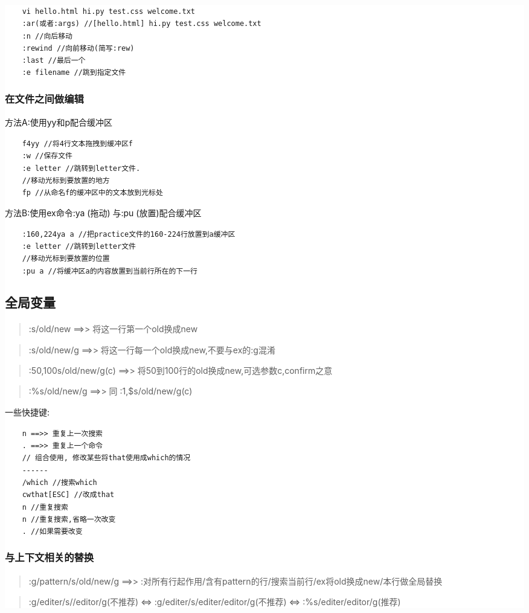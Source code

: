 ```
    vi hello.html hi.py test.css welcome.txt
    :ar(或者:args) //[hello.html] hi.py test.css welcome.txt
    :n //向后移动
    :rewind //向前移动(简写:rew)
    :last //最后一个
    :e filename //跳到指定文件
```

### 在文件之间做编辑
方法A:使用yy和p配合缓冲区

```
    f4yy //将4行文本拖拽到缓冲区f
    :w //保存文件
    :e letter //跳转到letter文件.
    //移动光标到要放置的地方
    fp //从命名f的缓冲区中的文本放到光标处
```

方法B:使用ex命令:ya (拖动) 与:pu (放置)配合缓冲区

```
    :160,224ya a //把practice文件的160-224行放置到a缓冲区
    :e letter //跳转到letter文件
    //移动光标到要放置的位置
    :pu a //将缓冲区a的内容放置到当前行所在的下一行
```

## 全局变量
> :s/old/new ==>> 将这一行第一个old换成new

> :s/old/new/g ==>> 将这一行每一个old换成new,不要与ex的:g混淆

> :50,100s/old/new/g(c) ==>> 将50到100行的old换成new,可选参数c,confirm之意

> :%s/old/new/g ==>> 同 :1,$s/old/new/g(c)

一些快捷键:

```
    n ==>> 重复上一次搜索
    . ==>> 重复上一个命令
    // 组合使用, 修改某些将that使用成which的情况
    ------
    /which //搜索which
    cwthat[ESC] //改成that
    n //重复搜索
    n //重复搜索,省略一次改变
    . //如果需要改变
```

### 与上下文相关的替换
> :g/pattern/s/old/new/g ==>> :对所有行起作用/含有pattern的行/搜索当前行/ex将old换成new/本行做全局替换

> :g/editer/s//editor/g(不推荐) <=> :g/editer/s/editer/editor/g(不推荐) <=> :%s/editer/editor/g(推荐)
